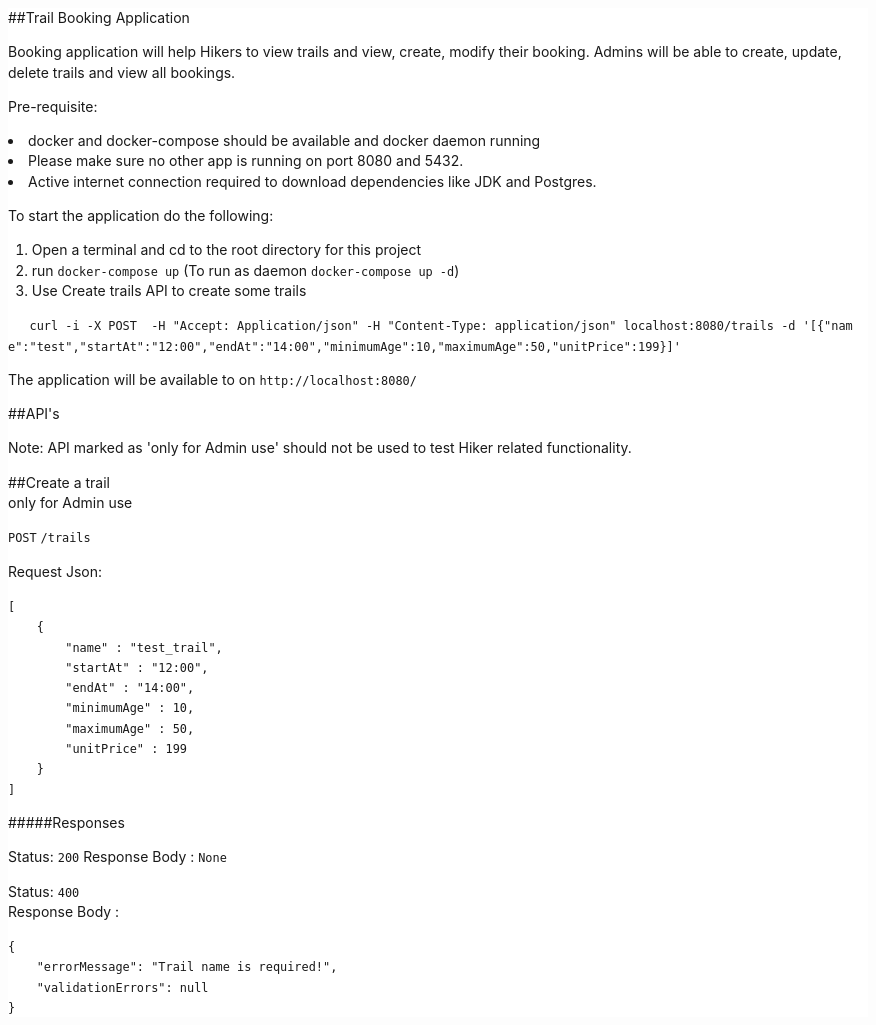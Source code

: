 ##Trail Booking Application

Booking application will help Hikers to view trails and view, create, modify their booking. 
Admins will be able to create, update, delete trails and view all bookings.

Pre-requisite: 

<li>docker and docker-compose should be available and docker daemon running
<li>Please make sure no other app is running on port 8080 and 5432.</li>
<li> Active internet connection required to download dependencies like JDK and Postgres. </li>

To start the application do the following:
1. Open a terminal and cd to the root directory for this project
2. run `docker-compose up` (To run as daemon `docker-compose up -d`)
3. Use Create trails API to create some trails
```
   curl -i -X POST  -H "Accept: Application/json" -H "Content-Type: application/json" localhost:8080/trails -d '[{"name":"test","startAt":"12:00","endAt":"14:00","minimumAge":10,"maximumAge":50,"unitPrice":199}]'
```

The application will be available to on `http://localhost:8080/`



##API's 

Note: API marked as 'only for Admin use' should not be used to test Hiker related functionality.

##Create a trail  
only for Admin use

`POST`  `/trails`

Request Json:

```
[
    {
        "name" : "test_trail",
        "startAt" : "12:00",
        "endAt" : "14:00",
        "minimumAge" : 10,
        "maximumAge" : 50,
        "unitPrice" : 199
    }
]
```
   
#####Responses 

Status: `200` 
Response Body : `None`
           
Status: ``400``               
Response Body :         
```
{
    "errorMessage": "Trail name is required!",
    "validationErrors": null
}
```
